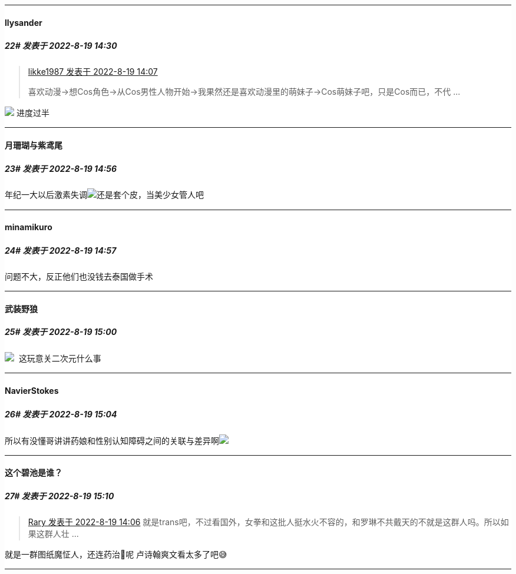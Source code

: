 *****

####  llysander  
##### 22#       发表于 2022-8-19 14:30

<blockquote><a href="httphttps://bbs.saraba1st.com/2b/forum.php?mod=redirect&amp;goto=findpost&amp;pid=57132579&amp;ptid=2087836" target="_blank">likke1987 发表于 2022-8-19 14:07</a>

喜欢动漫→想Cos角色→从Cos男性人物开始→我果然还是喜欢动漫里的萌妹子→Cos萌妹子吧，只是Cos而已，不代 ...</blockquote>
<img src="https://static.saraba1st.com/image/smiley/face2017/044.png" referrerpolicy="no-referrer"> 进度过半 

*****

####  月珊瑚与紫鸢尾  
##### 23#       发表于 2022-8-19 14:56

年纪一大以后激素失调<img src="https://static.saraba1st.com/image/smiley/face2017/037.png" referrerpolicy="no-referrer">还是套个皮，当美少女管人吧

*****

####  minamikuro  
##### 24#       发表于 2022-8-19 14:57

问题不大，反正他们也没钱去泰国做手术

*****

####  武装野狼  
##### 25#       发表于 2022-8-19 15:00

<img src="https://static.saraba1st.com/image/smiley/face2017/056.gif" referrerpolicy="no-referrer">  这玩意关二次元什么事

*****

####  NavierStokes  
##### 26#       发表于 2022-8-19 15:04

所以有没懂哥讲讲药娘和性别认知障碍之间的关联与差异啊<img src="https://static.saraba1st.com/image/smiley/face2017/001.png" referrerpolicy="no-referrer">

*****

####  这个碧池是谁？  
##### 27#       发表于 2022-8-19 15:10

<blockquote><a href="httphttps://bbs.saraba1st.com/2b/forum.php?mod=redirect&amp;goto=findpost&amp;pid=57132570&amp;ptid=2087836" target="_blank">Rary 发表于 2022-8-19 14:06</a>
就是trans吧，不过看国外，女拳和这批人挺水火不容的，和罗琳不共戴天的不就是这群人吗。所以如果这群人壮 ...</blockquote>
就是一群图纸魔怔人，还连药治👊呢
卢诗翰爽文看太多了吧😅

*****
